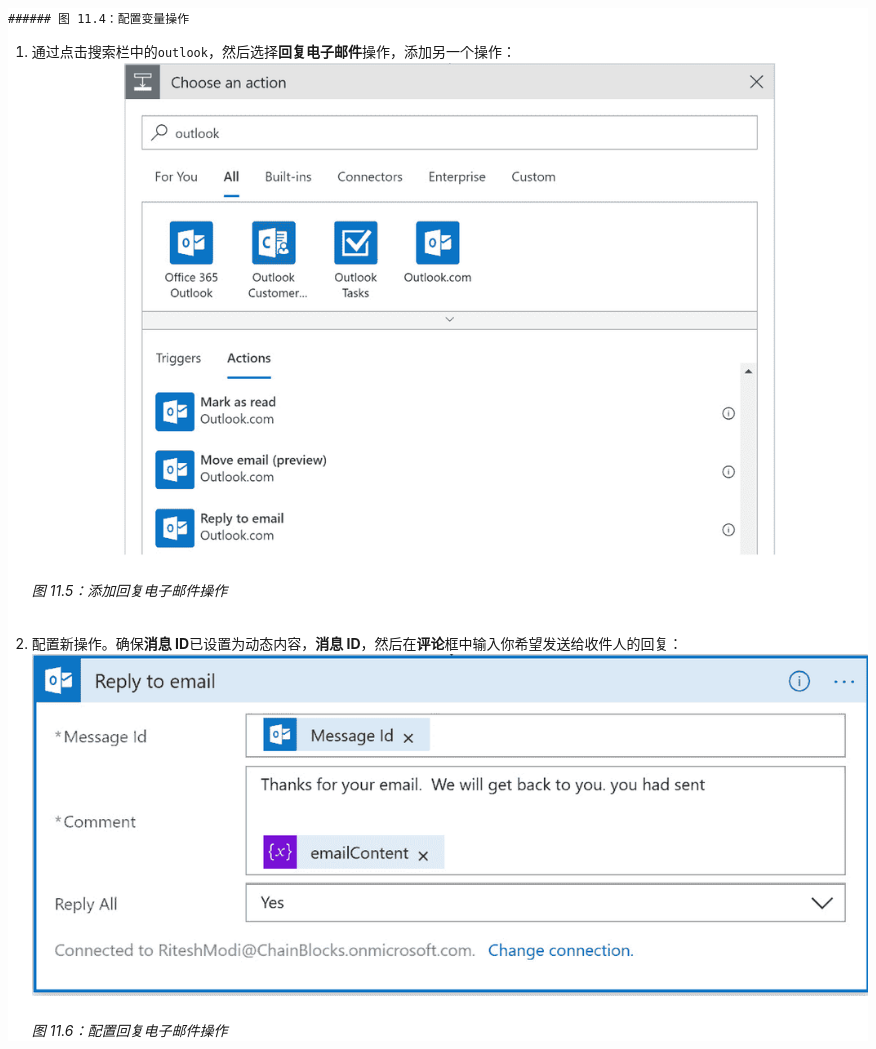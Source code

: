     ###### 图 11.4：配置变量操作

1.  通过点击搜索栏中的`outlook`，然后选择**回复电子邮件**操作，添加另一个操作：![在“选择操作”面板的搜索框中输入关键字‘Outlook’，然后添加‘回复电子邮件’操作。](img/Figure_11.5.jpg)

    ###### 图 11.5：添加回复电子邮件操作

1.  配置新操作。确保**消息 ID**已设置为动态内容，**消息 ID**，然后在**评论**框中输入你希望发送给收件人的回复：![通过添加消息 ID、评论“感谢您的邮件。我们会尽快回复您”和选择‘是’的“回复所有”选项来配置回复电子邮件操作。](img/Figure_11.6.jpg)

    ###### 图 11.6：配置回复电子邮件操作
